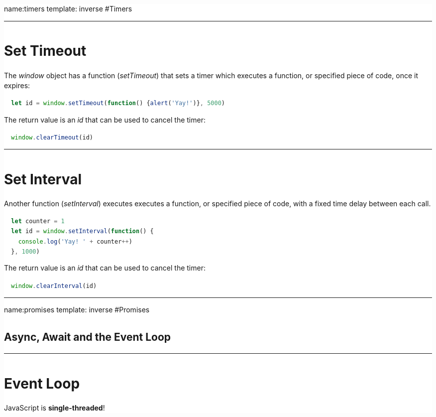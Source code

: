 
name:timers
template: inverse
#Timers

---

# Set Timeout

The *window* object has a function (*setTimeout*) that sets a timer which executes a function, or specified piece of code, once it expires:

~~~javascript
  let id = window.setTimeout(function() {alert('Yay!')}, 5000)
~~~

The return value is an *id* that can be used to cancel the timer:

~~~javascript
  window.clearTimeout(id)
~~~

---

# Set Interval

Another function (*setInterval*) executes executes a function, or specified piece of code, with a fixed time delay between each call.

~~~javascript
  let counter = 1
  let id = window.setInterval(function() {
    console.log('Yay! ' + counter++)
  }, 1000)
~~~

The return value is an *id* that can be used to cancel the timer:

~~~javascript
  window.clearInterval(id)
~~~

---

name:promises
template: inverse
#Promises
## Async, Await and the Event Loop

---

# Event Loop

JavaScript is **single-threaded**!
